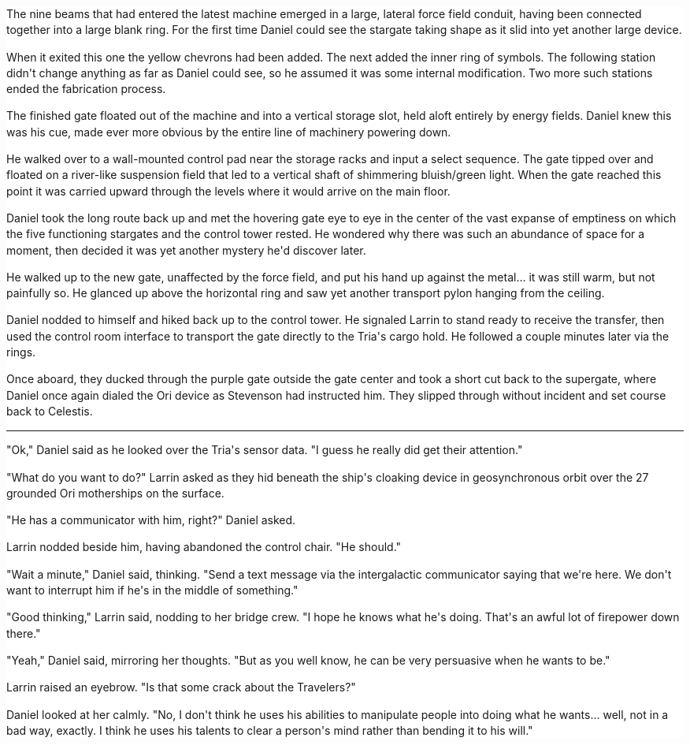The nine beams that had entered the latest machine emerged in a large, lateral force field conduit, having been connected together into a large blank ring. For the first time Daniel could see the stargate taking shape as it slid into yet another large device.

When it exited this one the yellow chevrons had been added. The next added the inner ring of symbols. The following station didn't change anything as far as Daniel could see, so he assumed it was some internal modification. Two more such stations ended the fabrication process.

The finished gate floated out of the machine and into a vertical storage slot, held aloft entirely by energy fields. Daniel knew this was his cue, made ever more obvious by the entire line of machinery powering down.

He walked over to a wall-mounted control pad near the storage racks and input a select sequence. The gate tipped over and floated on a river-like suspension field that led to a vertical shaft of shimmering bluish/green light. When the gate reached this point it was carried upward through the levels where it would arrive on the main floor.

Daniel took the long route back up and met the hovering gate eye to eye in the center of the vast expanse of emptiness on which the five functioning stargates and the control tower rested. He wondered why there was such an abundance of space for a moment, then decided it was yet another mystery he'd discover later.

He walked up to the new gate, unaffected by the force field, and put his hand up against the metal… it was still warm, but not painfully so. He glanced up above the horizontal ring and saw yet another transport pylon hanging from the ceiling.

Daniel nodded to himself and hiked back up to the control tower. He signaled Larrin to stand ready to receive the transfer, then used the control room interface to transport the gate directly to the Tria's cargo hold. He followed a couple minutes later via the rings.

Once aboard, they ducked through the purple gate outside the gate center and took a short cut back to the supergate, where Daniel once again dialed the Ori device as Stevenson had instructed him. They slipped through without incident and set course back to Celestis.

---

"Ok," Daniel said as he looked over the Tria's sensor data. "I guess he really did get their attention."

"What do you want to do?" Larrin asked as they hid beneath the ship's cloaking device in geosynchronous orbit over the 27 grounded Ori motherships on the surface.

"He has a communicator with him, right?" Daniel asked.

Larrin nodded beside him, having abandoned the control chair. "He should."

"Wait a minute," Daniel said, thinking. "Send a text message via the intergalactic communicator saying that we're here. We don't want to interrupt him if he's in the middle of something."

"Good thinking," Larrin said, nodding to her bridge crew. "I hope he knows what he's doing. That's an awful lot of firepower down there."

"Yeah," Daniel said, mirroring her thoughts. "But as you well know, he can be very persuasive when he wants to be."

Larrin raised an eyebrow. "Is that some crack about the Travelers?"

Daniel looked at her calmly. "No, I don't think he uses his abilities to manipulate people into doing what he wants… well, not in a bad way, exactly. I think he uses his talents to clear a person's mind rather than bending it to his will."

